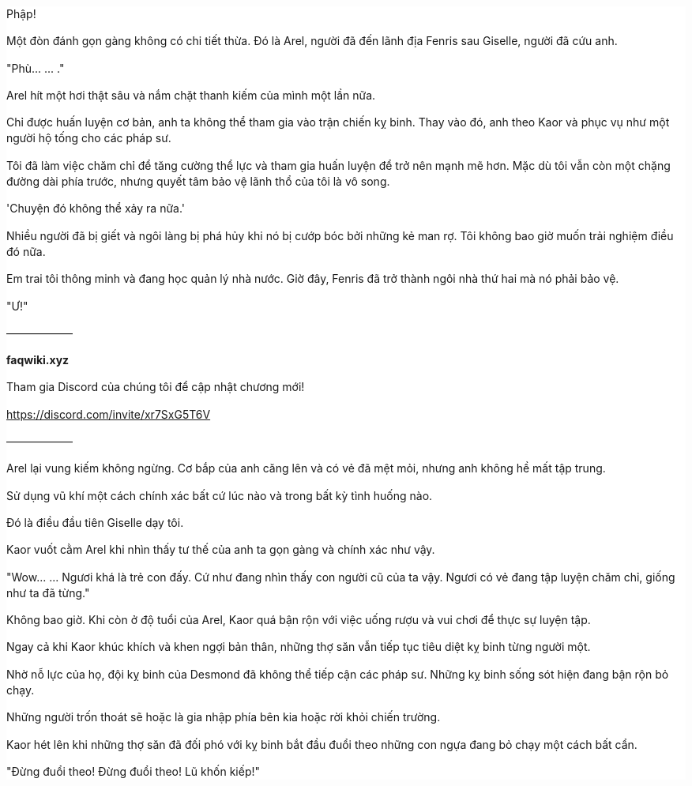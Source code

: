Phập!

Một đòn đánh gọn gàng không có chi tiết thừa. Đó là Arel, người đã đến lãnh địa Fenris sau Giselle, người đã cứu anh.

"Phù... ... ."

Arel hít một hơi thật sâu và nắm chặt thanh kiếm của mình một lần nữa.

Chỉ được huấn luyện cơ bản, anh ta không thể tham gia vào trận chiến kỵ binh. Thay vào đó, anh theo Kaor và phục vụ như một người hộ tống cho các pháp sư.

Tôi đã làm việc chăm chỉ để tăng cường thể lực và tham gia huấn luyện để trở nên mạnh mẽ hơn. Mặc dù tôi vẫn còn một chặng đường dài phía trước, nhưng quyết tâm bảo vệ lãnh thổ của tôi là vô song.

'Chuyện đó không thể xảy ra nữa.'

Nhiều người đã bị giết và ngôi làng bị phá hủy khi nó bị cướp bóc bởi những kẻ man rợ. Tôi không bao giờ muốn trải nghiệm điều đó nữa.

Em trai tôi thông minh và đang học quản lý nhà nước. Giờ đây, Fenris đã trở thành ngôi nhà thứ hai mà nó phải bảo vệ.

"Ư!"

——————

**faqwiki.xyz**

Tham gia Discord của chúng tôi để cập nhật chương mới!

<https://discord.com/invite/xr7SxG5T6V>

——————

Arel lại vung kiếm không ngừng. Cơ bắp của anh căng lên và có vẻ đã mệt mỏi, nhưng anh không hề mất tập trung.

Sử dụng vũ khí một cách chính xác bất cứ lúc nào và trong bất kỳ tình huống nào.

Đó là điều đầu tiên Giselle dạy tôi.

Kaor vuốt cằm Arel khi nhìn thấy tư thế của anh ta gọn gàng và chính xác như vậy.

"Wow... ... Ngươi khá là trẻ con đấy. Cứ như đang nhìn thấy con người cũ của ta vậy. Ngươi có vẻ đang tập luyện chăm chỉ, giống như ta đã từng."

Không bao giờ. Khi còn ở độ tuổi của Arel, Kaor quá bận rộn với việc uống rượu và vui chơi để thực sự luyện tập.

Ngay cả khi Kaor khúc khích và khen ngợi bản thân, những thợ săn vẫn tiếp tục tiêu diệt kỵ binh từng người một.

Nhờ nỗ lực của họ, đội kỵ binh của Desmond đã không thể tiếp cận các pháp sư. Những kỵ binh sống sót hiện đang bận rộn bỏ chạy.

Những người trốn thoát sẽ hoặc là gia nhập phía bên kia hoặc rời khỏi chiến trường.

Kaor hét lên khi những thợ săn đã đối phó với kỵ binh bắt đầu đuổi theo những con ngựa đang bỏ chạy một cách bất cẩn.

"Đừng đuổi theo! Đừng đuổi theo! Lũ khốn kiếp!"
